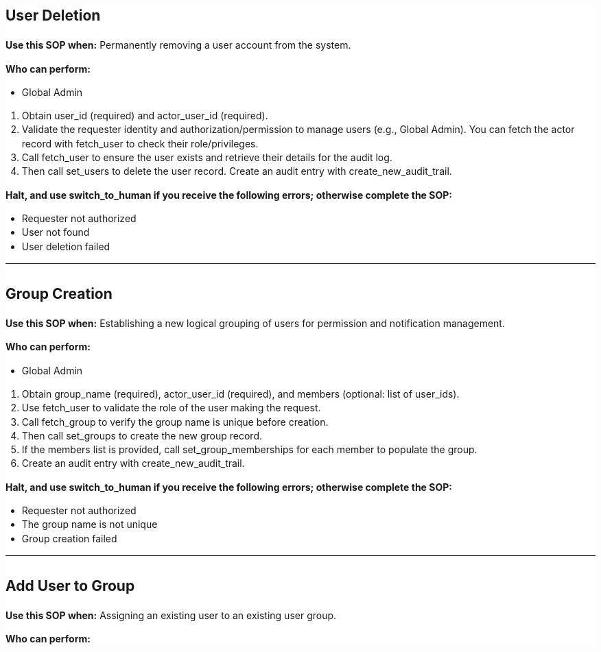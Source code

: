 
## User Deletion

**Use this SOP when:** Permanently removing a user account from the system.

**Who can perform:**

- Global Admin

1. Obtain user_id (required) and actor_user_id (required).
2. Validate the requester identity and authorization/permission to manage users (e.g., Global Admin). You can fetch the actor record with fetch_user to check their role/privileges. 
3. Call fetch_user to ensure the user exists and retrieve their details for the audit log.
4. Then call set_users to delete the user record.
Create an audit entry with create_new_audit_trail.


**Halt, and use switch_to_human if you receive the following errors; otherwise complete the SOP:**

- Requester not authorized
- User not found
- User deletion failed

---

## Group Creation

**Use this SOP when:** Establishing a new logical grouping of users for permission and notification management.

**Who can perform:**

- Global Admin

1. Obtain group_name (required), actor_user_id (required), and members (optional: list of user_ids).
2. Use fetch_user to validate the role of the user making the request. 
3. Call fetch_group to verify the group name is unique before creation.
4. Then call set_groups to create the new group record.
5. If the members list is provided, call set_group_memberships for each member to populate the group.
6. Create an audit entry with create_new_audit_trail.


**Halt, and use switch_to_human if you receive the following errors; otherwise complete the SOP:**

- Requester not authorized
- The group name is not unique
- Group creation failed

---

## Add User to Group

**Use this SOP when:** Assigning an existing user to an existing user group.

**Who can perform:**
